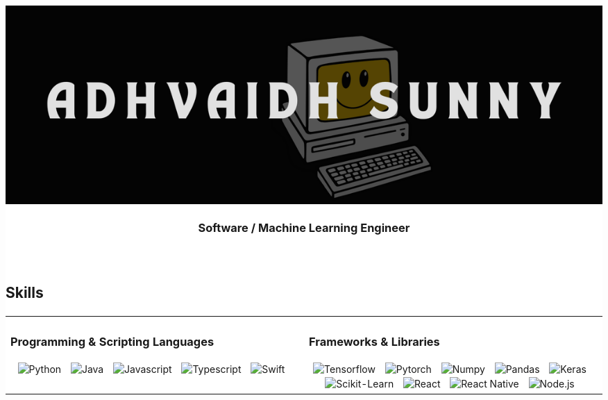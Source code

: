 <div align="center">
<img src="adhvaidh-github-header.png" align="center" style="width: 100%" />
</div>  
  
### <div align="center">Software / Machine Learning Engineer</div>  

<br/>  

## Skills
<table><tr><td valign="top" width="33%">

### Programming & Scripting Languages  
<div align="center">  
<img align="center" alt="Python" width="40px" style="padding-right:10px;" src="https://cdn.jsdelivr.net/gh/devicons/devicon/icons/python/python-plain.svg" height="50"/>
<img align="center" alt="Java" width="40px" style="padding-right:10px;" src="https://cdn.jsdelivr.net/gh/devicons/devicon/icons/java/java-original.svg" height="50"/>
<img align="center" alt="Javascript" width="40px" style="padding-right:10px;" src="https://cdn.jsdelivr.net/gh/devicons/devicon/icons/javascript/javascript-original.svg" height="50"/>
<img align="center" alt="Typescript" width="40px" style="padding-right:10px;" src="https://cdn.jsdelivr.net/gh/devicons/devicon/icons/typescript/typescript-original.svg" height="50"/>
<img align="center" alt="Swift" width="40px" style="padding-right:10px;" src="https://cdn.jsdelivr.net/gh/devicons/devicon/icons/swift/swift-original.svg" height="50"/>
<br />
</div>

</td><td valign="top" width="33%">

### Frameworks & Libraries  
<div align="center">  
<img align="center" alt="Tensorflow" width="40px" style="padding-right:10px;" src="https://cdn.jsdelivr.net/gh/devicons/devicon/icons/tensorflow/tensorflow-original.svg" height="50"/>
<img align="center" alt="Pytorch" width="40px" style="padding-right:10px;" src="https://cdn.jsdelivr.net/gh/devicons/devicon/icons/pytorch/pytorch-original.svg" height="50"/>
<img align="center" alt="Numpy" width="40px" style="padding-right:10px;" src="https://cdn.jsdelivr.net/gh/devicons/devicon/icons/numpy/numpy-original.svg" height="50"/>
<img align="center" alt="Pandas" width="40px" style="padding-right:10px;" src="https://cdn.jsdelivr.net/gh/devicons/devicon/icons/pandas/pandas-original.svg" height="50"/>
<img align="center" alt="Keras" width="40px" style="padding-right:10px;" src="https://cdn.jsdelivr.net/gh/devicons/devicon/icons/keras/keras-original.svg" height="50"/>
<img align="center" alt="Scikit-Learn" width="40px" style="padding-right:10px;" src="https://cdn.jsdelivr.net/gh/devicons/devicon/icons/scikitlearn/scikitlearn-original.svg" height="50"/>
<img align="center" alt="React" width="40px" style="padding-right:10px;" src="https://cdn.jsdelivr.net/gh/devicons/devicon/icons/react/react-original.svg" height="50"/>
<img align="center" alt="React Native" width="40px" style="padding-right:10px;" src="https://cdn.jsdelivr.net/gh/devicons/devicon/icons/react/react-original.svg" height="50"/>
<img align="center" alt="Node.js" width="40px" style="padding-right:10px;" src="https://cdn.jsdelivr.net/gh/devicons/devicon/icons/nodejs/nodejs-original.svg" height="50"/>
<br />
</div>
